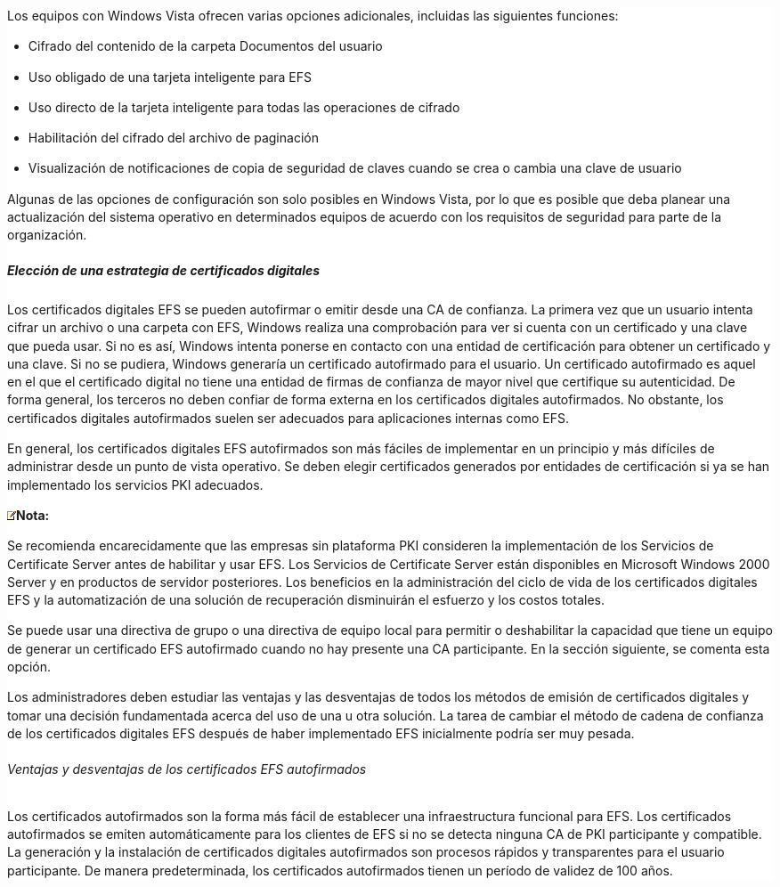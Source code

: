 Los equipos con Windows Vista ofrecen varias opciones adicionales, incluidas las siguientes funciones:
  
-   Cifrado del contenido de la carpeta Documentos del usuario
  
-   Uso obligado de una tarjeta inteligente para EFS
  
-   Uso directo de la tarjeta inteligente para todas las operaciones de cifrado
  
-   Habilitación del cifrado del archivo de paginación
  
-   Visualización de notificaciones de copia de seguridad de claves cuando se crea o cambia una clave de usuario
  
Algunas de las opciones de configuración son solo posibles en Windows Vista, por lo que es posible que deba planear una actualización del sistema operativo en determinados equipos de acuerdo con los requisitos de seguridad para parte de la organización.
  
##### Elección de una estrategia de certificados digitales
  
Los certificados digitales EFS se pueden autofirmar o emitir desde una CA de confianza. La primera vez que un usuario intenta cifrar un archivo o una carpeta con EFS, Windows realiza una comprobación para ver si cuenta con un certificado y una clave que pueda usar. Si no es así, Windows intenta ponerse en contacto con una entidad de certificación para obtener un certificado y una clave. Si no se pudiera, Windows generaría un certificado autofirmado para el usuario. Un certificado autofirmado es aquel en el que el certificado digital no tiene una entidad de firmas de confianza de mayor nivel que certifique su autenticidad. De forma general, los terceros no deben confiar de forma externa en los certificados digitales autofirmados. No obstante, los certificados digitales autofirmados suelen ser adecuados para aplicaciones internas como EFS.
  
En general, los certificados digitales EFS autofirmados son más fáciles de implementar en un principio y más difíciles de administrar desde un punto de vista operativo. Se deben elegir certificados generados por entidades de certificación si ya se han implementado los servicios PKI adecuados.
  
![](images/Cc162806.note(es-es,TechNet.10).gif)**Nota:**
  
Se recomienda encarecidamente que las empresas sin plataforma PKI consideren la implementación de los Servicios de Certificate Server antes de habilitar y usar EFS. Los Servicios de Certificate Server están disponibles en Microsoft Windows 2000 Server y en productos de servidor posteriores. Los beneficios en la administración del ciclo de vida de los certificados digitales EFS y la automatización de una solución de recuperación disminuirán el esfuerzo y los costos totales.
  
Se puede usar una directiva de grupo o una directiva de equipo local para permitir o deshabilitar la capacidad que tiene un equipo de generar un certificado EFS autofirmado cuando no hay presente una CA participante. En la sección siguiente, se comenta esta opción.
  
Los administradores deben estudiar las ventajas y las desventajas de todos los métodos de emisión de certificados digitales y tomar una decisión fundamentada acerca del uso de una u otra solución. La tarea de cambiar el método de cadena de confianza de los certificados digitales EFS después de haber implementado EFS inicialmente podría ser muy pesada.
  
###### Ventajas y desventajas de los certificados EFS autofirmados
  
Los certificados autofirmados son la forma más fácil de establecer una infraestructura funcional para EFS. Los certificados autofirmados se emiten automáticamente para los clientes de EFS si no se detecta ninguna CA de PKI participante y compatible. La generación y la instalación de certificados digitales autofirmados son procesos rápidos y transparentes para el usuario participante. De manera predeterminada, los certificados autofirmados tienen un período de validez de 100 años.
  